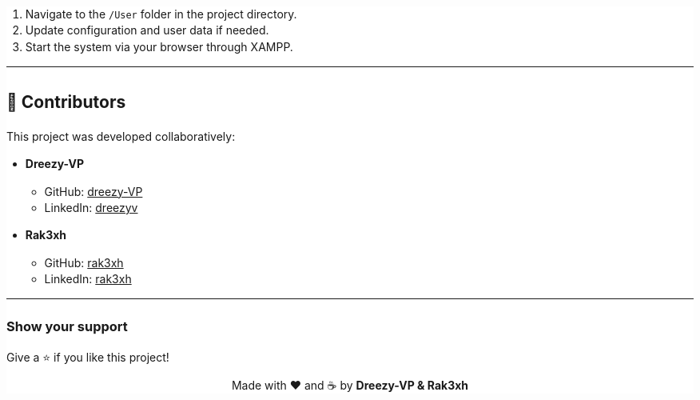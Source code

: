 1. Navigate to the `/User` folder in the project directory.  
2. Update configuration and user data if needed.  
3. Start the system via your browser through XAMPP.  

---

## 🎉 Contributors

This project was developed collaboratively:

- **Dreezy-VP**  
  - GitHub: [dreezy-VP](https://github.com/dreezy-VP)  
  - LinkedIn: [dreezyv](https://www.linkedin.com/in/dreezyv/)

- **Rak3xh**  
  - GitHub: [rak3xh](https://github.com/rak3xh)  
  - LinkedIn: [rak3xh](https://www.linkedin.com/in/rak3xh)

---

### Show your support

Give a ⭐ if you like this project!  

<p align="center">Made with ❤️ and ☕ by <strong>Dreezy-VP & Rak3xh</strong></p>
